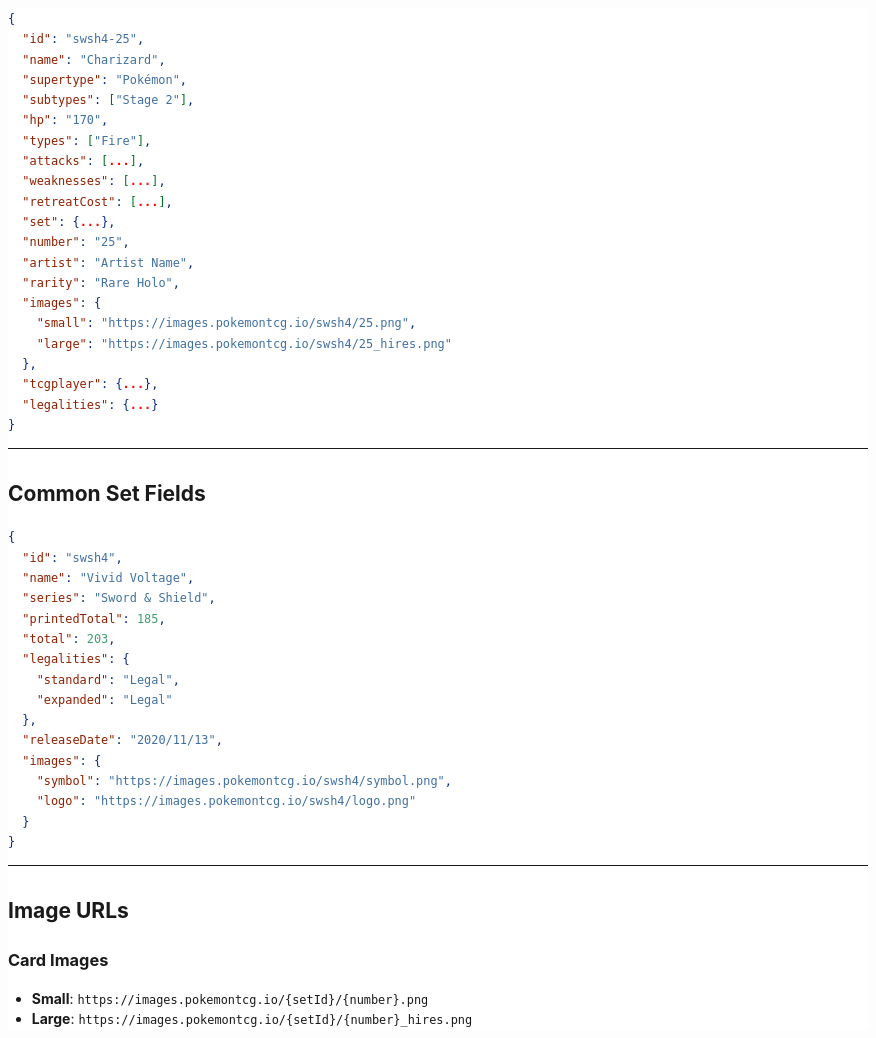 ```json
{
  "id": "swsh4-25",
  "name": "Charizard",
  "supertype": "Pokémon",
  "subtypes": ["Stage 2"],
  "hp": "170",
  "types": ["Fire"],
  "attacks": [...],
  "weaknesses": [...],
  "retreatCost": [...],
  "set": {...},
  "number": "25",
  "artist": "Artist Name",
  "rarity": "Rare Holo",
  "images": {
    "small": "https://images.pokemontcg.io/swsh4/25.png",
    "large": "https://images.pokemontcg.io/swsh4/25_hires.png"
  },
  "tcgplayer": {...},
  "legalities": {...}
}
```

---

## Common Set Fields

```json
{
  "id": "swsh4",
  "name": "Vivid Voltage",
  "series": "Sword & Shield",
  "printedTotal": 185,
  "total": 203,
  "legalities": {
    "standard": "Legal",
    "expanded": "Legal"
  },
  "releaseDate": "2020/11/13",
  "images": {
    "symbol": "https://images.pokemontcg.io/swsh4/symbol.png",
    "logo": "https://images.pokemontcg.io/swsh4/logo.png"
  }
}
```

---

## Image URLs

### Card Images
- **Small**: `https://images.pokemontcg.io/{setId}/{number}.png`
- **Large**: `https://images.pokemontcg.io/{setId}/{number}_hires.png`

